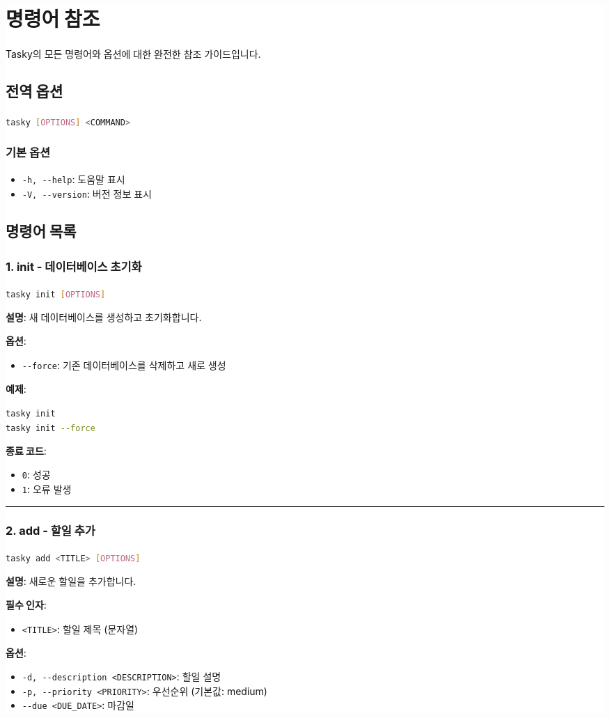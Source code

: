 # 명령어 참조

Tasky의 모든 명령어와 옵션에 대한 완전한 참조 가이드입니다.

## 전역 옵션

```bash
tasky [OPTIONS] <COMMAND>
```

### 기본 옵션
- `-h, --help`: 도움말 표시
- `-V, --version`: 버전 정보 표시

## 명령어 목록

### 1. init - 데이터베이스 초기화

```bash
tasky init [OPTIONS]
```

**설명**: 새 데이터베이스를 생성하고 초기화합니다.

**옵션**:
- `--force`: 기존 데이터베이스를 삭제하고 새로 생성

**예제**:
```bash
tasky init
tasky init --force
```

**종료 코드**:
- `0`: 성공
- `1`: 오류 발생

---

### 2. add - 할일 추가

```bash
tasky add <TITLE> [OPTIONS]
```

**설명**: 새로운 할일을 추가합니다.

**필수 인자**:
- `<TITLE>`: 할일 제목 (문자열)

**옵션**:
- `-d, --description <DESCRIPTION>`: 할일 설명
- `-p, --priority <PRIORITY>`: 우선순위 (기본값: medium)
- `--due <DUE_DATE>`: 마감일
